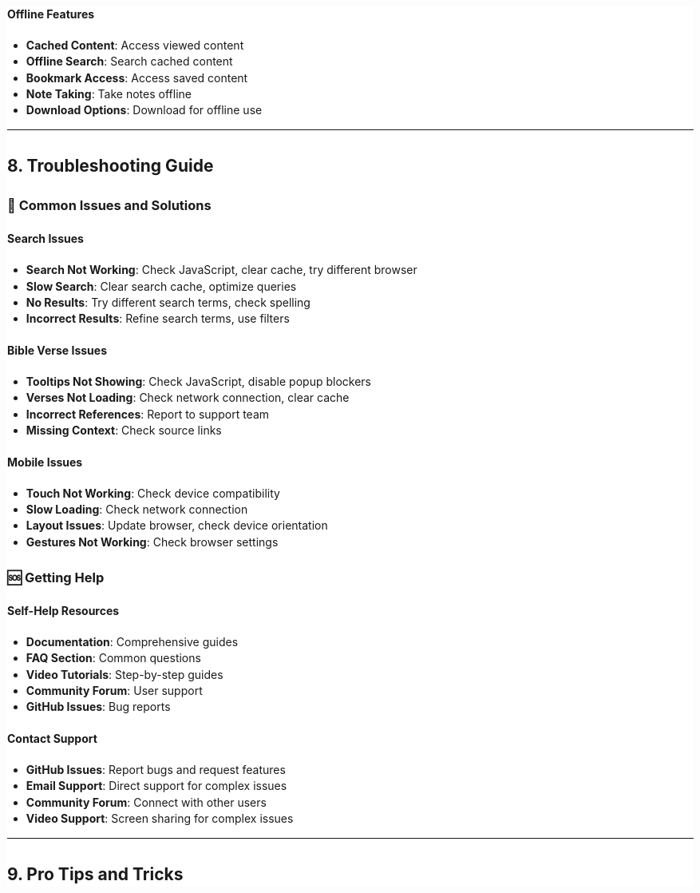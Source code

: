 #### **Offline Features**
- **Cached Content**: Access viewed content
- **Offline Search**: Search cached content
- **Bookmark Access**: Access saved content
- **Note Taking**: Take notes offline
- **Download Options**: Download for offline use

---

## 8. Troubleshooting Guide

### 🔧 **Common Issues and Solutions**

#### **Search Issues**
- **Search Not Working**: Check JavaScript, clear cache, try different browser
- **Slow Search**: Clear search cache, optimize queries
- **No Results**: Try different search terms, check spelling
- **Incorrect Results**: Refine search terms, use filters

#### **Bible Verse Issues**
- **Tooltips Not Showing**: Check JavaScript, disable popup blockers
- **Verses Not Loading**: Check network connection, clear cache
- **Incorrect References**: Report to support team
- **Missing Context**: Check source links

#### **Mobile Issues**
- **Touch Not Working**: Check device compatibility
- **Slow Loading**: Check network connection
- **Layout Issues**: Update browser, check device orientation
- **Gestures Not Working**: Check browser settings

### 🆘 **Getting Help**

#### **Self-Help Resources**
- **Documentation**: Comprehensive guides
- **FAQ Section**: Common questions
- **Video Tutorials**: Step-by-step guides
- **Community Forum**: User support
- **GitHub Issues**: Bug reports

#### **Contact Support**
- **GitHub Issues**: Report bugs and request features
- **Email Support**: Direct support for complex issues
- **Community Forum**: Connect with other users
- **Video Support**: Screen sharing for complex issues

---

## 9. Pro Tips and Tricks
